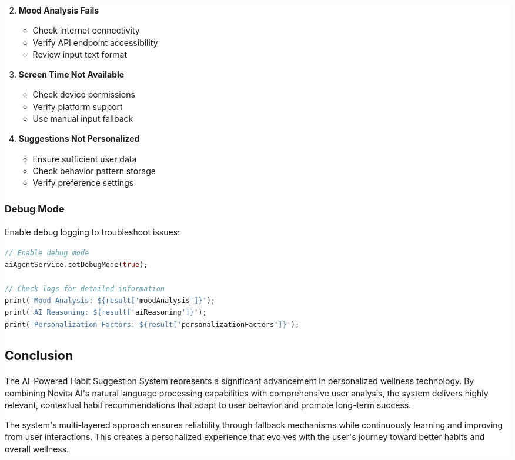 2. **Mood Analysis Fails**
   - Check internet connectivity
   - Verify API endpoint accessibility
   - Review input text format

3. **Screen Time Not Available**
   - Check device permissions
   - Verify platform support
   - Use manual input fallback

4. **Suggestions Not Personalized**
   - Ensure sufficient user data
   - Check behavior pattern storage
   - Verify preference settings

### Debug Mode

Enable debug logging to troubleshoot issues:

```dart
// Enable debug mode
aiAgentService.setDebugMode(true);

// Check logs for detailed information
print('Mood Analysis: ${result['moodAnalysis']}');
print('AI Reasoning: ${result['aiReasoning']}');
print('Personalization Factors: ${result['personalizationFactors']}');
```

## Conclusion

The AI-Powered Habit Suggestion System represents a significant advancement in personalized wellness technology. By combining Novita AI's natural language processing capabilities with comprehensive user analysis, the system delivers highly relevant, contextual habit recommendations that adapt to user behavior and promote long-term success.

The system's multi-layered approach ensures reliability through fallback mechanisms while continuously learning and improving from user interactions. This creates a personalized experience that evolves with the user's journey toward better habits and overall wellness.